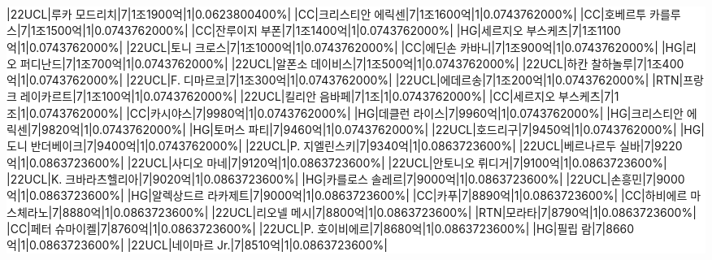 |22UCL|루카 모드리치|7|1조1900억|1|0.0623800400%|
|CC|크리스티안 에릭센|7|1조1600억|1|0.0743762000%|
|CC|호베르투 카를루스|7|1조1500억|1|0.0743762000%|
|CC|잔루이지 부폰|7|1조1400억|1|0.0743762000%|
|HG|세르지오 부스케츠|7|1조1100억|1|0.0743762000%|
|22UCL|토니 크로스|7|1조1000억|1|0.0743762000%|
|CC|에딘손 카바니|7|1조900억|1|0.0743762000%|
|HG|리오 퍼디난드|7|1조700억|1|0.0743762000%|
|22UCL|알폰소 데이비스|7|1조500억|1|0.0743762000%|
|22UCL|하칸 찰하놀루|7|1조400억|1|0.0743762000%|
|22UCL|F. 디마르코|7|1조300억|1|0.0743762000%|
|22UCL|에데르송|7|1조200억|1|0.0743762000%|
|RTN|프랑크 레이카르트|7|1조100억|1|0.0743762000%|
|22UCL|킬리안 음바페|7|1조|1|0.0743762000%|
|CC|세르지오 부스케츠|7|1조|1|0.0743762000%|
|CC|카시야스|7|9980억|1|0.0743762000%|
|HG|데클런 라이스|7|9960억|1|0.0743762000%|
|HG|크리스티안 에릭센|7|9820억|1|0.0743762000%|
|HG|토머스 파티|7|9460억|1|0.0743762000%|
|22UCL|호드리구|7|9450억|1|0.0743762000%|
|HG|도니 반더베이크|7|9400억|1|0.0743762000%|
|22UCL|P. 지엘린스키|7|9340억|1|0.0863723600%|
|22UCL|베르나르두 실바|7|9220억|1|0.0863723600%|
|22UCL|사디오 마네|7|9120억|1|0.0863723600%|
|22UCL|안토니오 뤼디거|7|9100억|1|0.0863723600%|
|22UCL|K. 크바라츠헬리아|7|9020억|1|0.0863723600%|
|HG|카를로스 솔레르|7|9000억|1|0.0863723600%|
|22UCL|손흥민|7|9000억|1|0.0863723600%|
|HG|알렉상드르 라카제트|7|9000억|1|0.0863723600%|
|CC|카푸|7|8890억|1|0.0863723600%|
|CC|하비에르 마스체라노|7|8880억|1|0.0863723600%|
|22UCL|리오넬 메시|7|8800억|1|0.0863723600%|
|RTN|모라타|7|8790억|1|0.0863723600%|
|CC|페터 슈마이켈|7|8760억|1|0.0863723600%|
|22UCL|P. 호이비에르|7|8680억|1|0.0863723600%|
|HG|필립 람|7|8660억|1|0.0863723600%|
|22UCL|네이마르 Jr.|7|8510억|1|0.0863723600%|